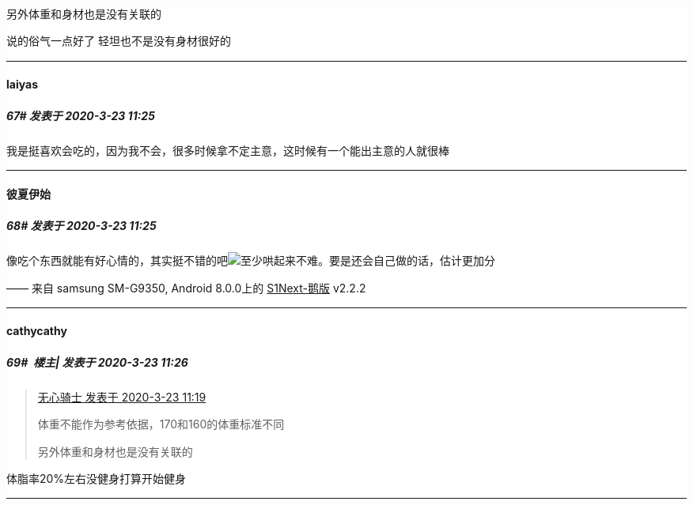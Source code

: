 另外体重和身材也是没有关联的


说的俗气一点好了 轻坦也不是没有身材很好的







*****

####  laiyas  
##### 67#       发表于 2020-3-23 11:25




我是挺喜欢会吃的，因为我不会，很多时候拿不定主意，这时候有一个能出主意的人就很棒







*****

####  彼夏伊始  
##### 68#       发表于 2020-3-23 11:25




像吃个东西就能有好心情的，其实挺不错的吧<img src="https://static.saraba1st.com/image/smiley/face2017/067.png" referrerpolicy="no-referrer">至少哄起来不难。要是还会自己做的话，估计更加分

—— 来自 samsung SM-G9350, Android 8.0.0上的 [S1Next-鹅版](https://github.com/ykrank/S1-Next/releases) v2.2.2







*****

####  cathycathy  
##### 69#         楼主| 发表于 2020-3-23 11:26



<blockquote><a href="httphttps://bbs.saraba1st.com/2b/forum.php?mod=redirect&amp;goto=findpost&amp;pid=46842366&amp;ptid=1920376" target="_blank">无心骑士 发表于 2020-3-23 11:19</a>

体重不能作为参考依据，170和160的体重标准不同


另外体重和身材也是没有关联的</blockquote>
体脂率20%左右没健身打算开始健身







*****
